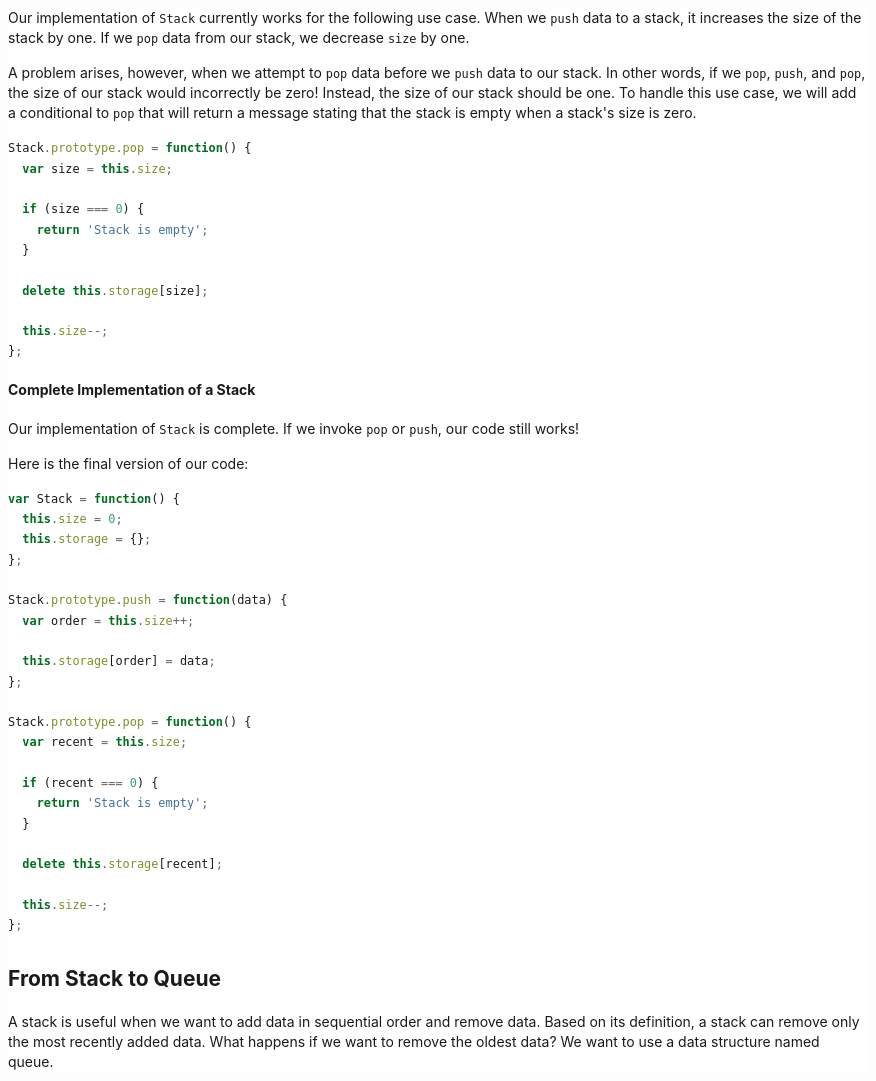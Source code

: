 Our implementation of `Stack` currently works for the following use case. When we `push` data to a stack, it increases the size of the stack by one. If we `pop` data from our stack, we decrease `size` by one. 

A problem arises, however, when we attempt to `pop` data before we `push` data to our stack. In other words, if we `pop`, `push`, and `pop`, the size of our stack would incorrectly be zero! Instead, the size of our stack should be one. To handle this use case, we will add a conditional to `pop` that will return a message stating that the stack is empty when a stack's size is zero. 

```javascript
Stack.prototype.pop = function() {
  var size = this.size;

  if (size === 0) {
    return 'Stack is empty';
  }

  delete this.storage[size];

  this.size--;
}; 
```

#### Complete Implementation of a Stack
Our implementation of `Stack` is complete. If we invoke `pop` or `push`, our code still works!

Here is the final version of our code: 

```javascript
var Stack = function() {
  this.size = 0;
  this.storage = {};
};

Stack.prototype.push = function(data) {
  var order = this.size++;
 
  this.storage[order] = data;
};

Stack.prototype.pop = function() {
  var recent = this.size;

  if (recent === 0) {
    return 'Stack is empty';
  }

  delete this.storage[recent];

  this.size--;
}; 
```

## From Stack to Queue
A stack is useful when we want to add data in sequential order and remove data. Based on its definition, a stack can remove only the most recently added data. What happens if we want to remove the oldest data? We want to use a data structure named queue. 
